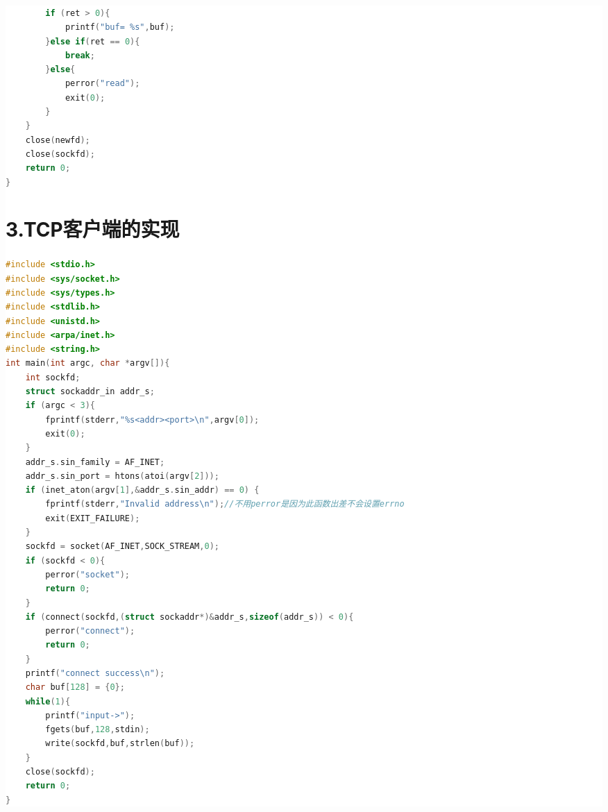 ```c
		if (ret > 0){
			printf("buf= %s",buf);
		}else if(ret == 0){
			break;
		}else{
			perror("read");
			exit(0);
		}
	}
	close(newfd);
	close(sockfd);
	return 0;
}
```

# 3.TCP客户端的实现

```c
#include <stdio.h>
#include <sys/socket.h>
#include <sys/types.h>
#include <stdlib.h>
#include <unistd.h>
#include <arpa/inet.h>
#include <string.h>
int main(int argc, char *argv[]){
	int sockfd;
	struct sockaddr_in addr_s;
	if (argc < 3){
		fprintf(stderr,"%s<addr><port>\n",argv[0]);
		exit(0);
	}
	addr_s.sin_family = AF_INET;
	addr_s.sin_port = htons(atoi(argv[2]));
	if (inet_aton(argv[1],&addr_s.sin_addr) == 0) {
		fprintf(stderr,"Invalid address\n");//不用perror是因为此函数出差不会设置errno
		exit(EXIT_FAILURE);
	}
	sockfd = socket(AF_INET,SOCK_STREAM,0);
	if (sockfd < 0){
		perror("socket");
		return 0;
	}
	if (connect(sockfd,(struct sockaddr*)&addr_s,sizeof(addr_s)) < 0){
		perror("connect");
		return 0;
	}
	printf("connect success\n");
	char buf[128] = {0};
	while(1){
		printf("input->");
		fgets(buf,128,stdin);
		write(sockfd,buf,strlen(buf));
	}
	close(sockfd);
	return 0;
}

```
